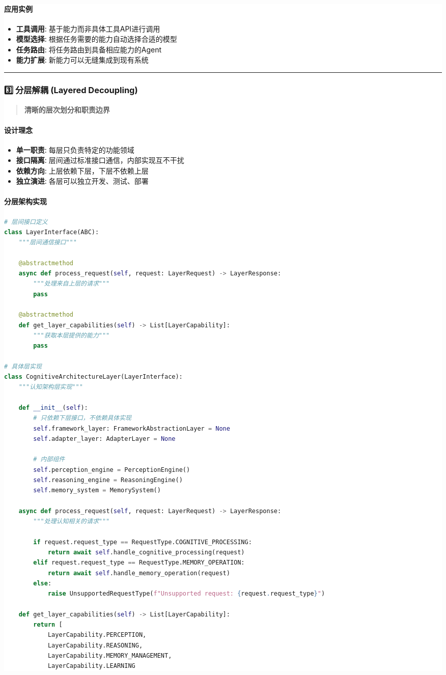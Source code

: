 #### 应用实例
- **工具调用**: 基于能力而非具体工具API进行调用
- **模型选择**: 根据任务需要的能力自动选择合适的模型
- **任务路由**: 将任务路由到具备相应能力的Agent
- **能力扩展**: 新能力可以无缝集成到现有系统

---

### 3️⃣ 分层解耦 (Layered Decoupling)

> **清晰的层次划分和职责边界**

#### 设计理念
- **单一职责**: 每层只负责特定的功能领域
- **接口隔离**: 层间通过标准接口通信，内部实现互不干扰
- **依赖方向**: 上层依赖下层，下层不依赖上层
- **独立演进**: 各层可以独立开发、测试、部署

#### 分层架构实现
```python
# 层间接口定义
class LayerInterface(ABC):
    """层间通信接口"""
    
    @abstractmethod
    async def process_request(self, request: LayerRequest) -> LayerResponse:
        """处理来自上层的请求"""
        pass
    
    @abstractmethod
    def get_layer_capabilities(self) -> List[LayerCapability]:
        """获取本层提供的能力"""
        pass

# 具体层实现
class CognitiveArchitectureLayer(LayerInterface):
    """认知架构层实现"""
    
    def __init__(self):
        # 只依赖下层接口，不依赖具体实现
        self.framework_layer: FrameworkAbstractionLayer = None
        self.adapter_layer: AdapterLayer = None
        
        # 内部组件
        self.perception_engine = PerceptionEngine()
        self.reasoning_engine = ReasoningEngine()
        self.memory_system = MemorySystem()
    
    async def process_request(self, request: LayerRequest) -> LayerResponse:
        """处理认知相关的请求"""
        
        if request.request_type == RequestType.COGNITIVE_PROCESSING:
            return await self.handle_cognitive_processing(request)
        elif request.request_type == RequestType.MEMORY_OPERATION:
            return await self.handle_memory_operation(request)
        else:
            raise UnsupportedRequestType(f"Unsupported request: {request.request_type}")
    
    def get_layer_capabilities(self) -> List[LayerCapability]:
        return [
            LayerCapability.PERCEPTION,
            LayerCapability.REASONING,
            LayerCapability.MEMORY_MANAGEMENT,
            LayerCapability.LEARNING
```